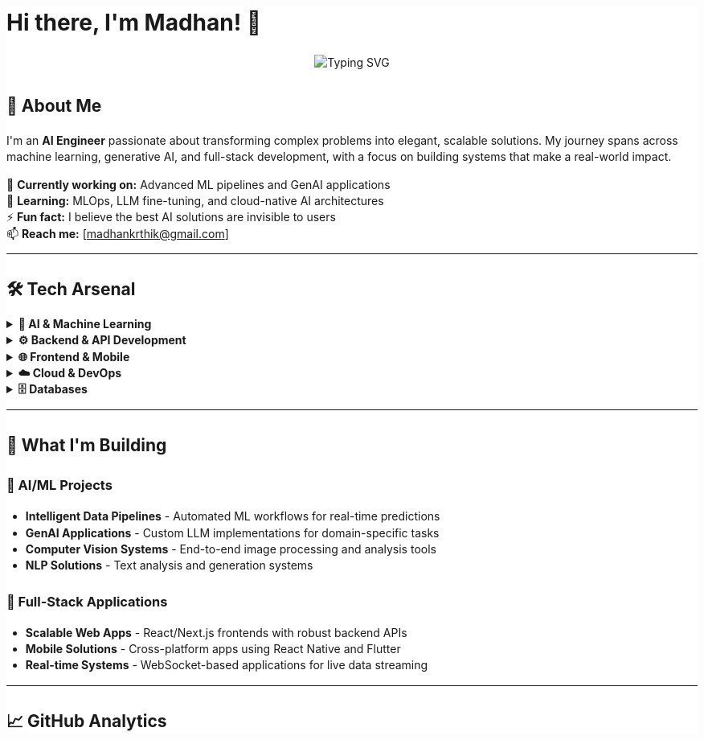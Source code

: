 # Hi there, I'm Madhan! 👋

<div align="center">
  
![Typing SVG](https://readme-typing-svg.herokuapp.com?font=Fira+Code&pause=1000&color=00D9FF&center=true&vCenter=true&width=435&lines=AI+Engineer+%7C+ML+Enthusiast;Data+Scientist+%7C+GenAI+Developer;Building+Intelligent+Systems;Machine+Learning+Engineer)

</div>

## 🚀 About Me

I'm an **AI Engineer** passionate about transforming complex problems into elegant, scalable solutions. My journey spans across machine learning, generative AI, and full-stack development, with a focus on building systems that make a real-world impact.

🔭 **Currently working on:** Advanced ML pipelines and GenAI applications  
🌱 **Learning:** MLOps, LLM fine-tuning, and cloud-native AI architectures  
⚡ **Fun fact:** I believe the best AI solutions are invisible to users  
📫 **Reach me:** [madhankrthik@gmail.com]

---

## 🛠️ Tech Arsenal

<details><summary><b>🧠 AI & Machine Learning</b></summary></details>

<details><summary><b>⚙️ Backend & API Development</b></summary></details>

<details><summary><b>🌐 Frontend & Mobile</b></summary></details>

<details><summary><b>☁️ Cloud & DevOps</b></summary></details>

<details><summary><b>🗄️ Databases</b></summary></details>

---

## 🎯 What I'm Building

### 🤖 AI/ML Projects
- **Intelligent Data Pipelines** - Automated ML workflows for real-time predictions
- **GenAI Applications** - Custom LLM implementations for domain-specific tasks
- **Computer Vision Systems** - End-to-end image processing and analysis tools
- **NLP Solutions** - Text analysis and generation systems

### 🚀 Full-Stack Applications
- **Scalable Web Apps** - React/Next.js frontends with robust backend APIs
- **Mobile Solutions** - Cross-platform apps using React Native and Flutter
- **Real-time Systems** - WebSocket-based applications for live data streaming

---

## 📈 GitHub Analytics

